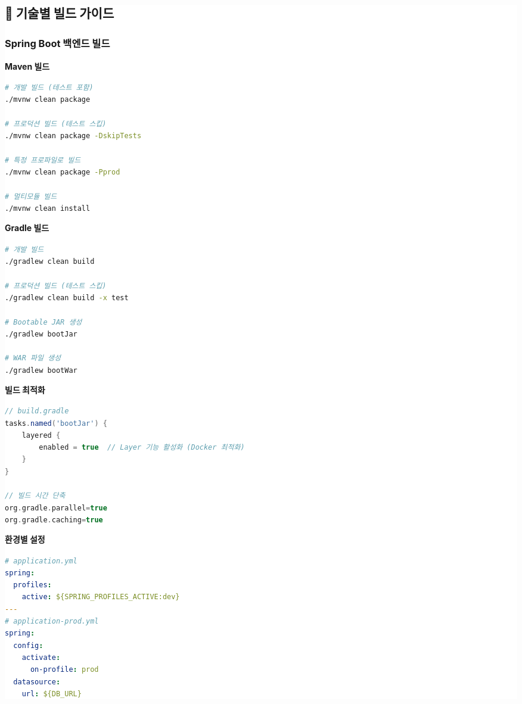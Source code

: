 ## 🎯 기술별 빌드 가이드

### Spring Boot 백엔드 빌드

**Maven 빌드**
```bash
# 개발 빌드 (테스트 포함)
./mvnw clean package

# 프로덕션 빌드 (테스트 스킵)
./mvnw clean package -DskipTests

# 특정 프로파일로 빌드
./mvnw clean package -Pprod

# 멀티모듈 빌드
./mvnw clean install
```

**Gradle 빌드**
```bash
# 개발 빌드
./gradlew clean build

# 프로덕션 빌드 (테스트 스킵)
./gradlew clean build -x test

# Bootable JAR 생성
./gradlew bootJar

# WAR 파일 생성
./gradlew bootWar
```

**빌드 최적화**
```groovy
// build.gradle
tasks.named('bootJar') {
    layered {
        enabled = true  // Layer 기능 활성화 (Docker 최적화)
    }
}

// 빌드 시간 단축
org.gradle.parallel=true
org.gradle.caching=true
```

**환경별 설정**
```yaml
# application.yml
spring:
  profiles:
    active: ${SPRING_PROFILES_ACTIVE:dev}
---
# application-prod.yml
spring:
  config:
    activate:
      on-profile: prod
  datasource:
    url: ${DB_URL}
```
